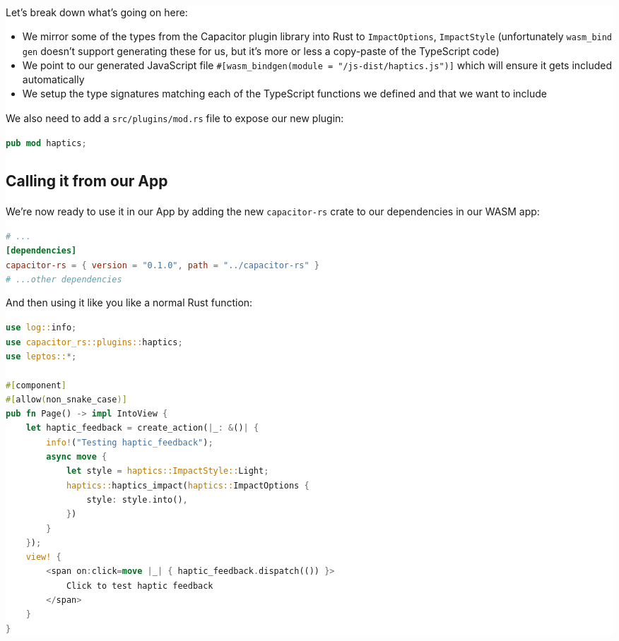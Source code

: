 Let’s break down what’s going on here:

- We mirror some of the types from the Capacitor plugin library into Rust to `ImpactOptions`, `ImpactStyle` (unfortunately `wasm_bindgen` doesn’t support generating these for us, but it’s more or less a copy-paste of the TypeScript code)
- We point to our generated JavaScript file `#[wasm_bindgen(module = "/js-dist/haptics.js")]` which will ensure it gets included automatically
- We setup the type signatures matching each of the TypeScript functions we defined and that we want to include

We also need to add a `src/plugins/mod.rs` file to expose our new plugin:


```rust ,linenos
pub mod haptics;
```

## Calling it from our App

We’re now ready to use it in our App by adding the new `capacitor-rs` crate to our dependencies in our WASM app:


```toml ,linenos
# ...
[dependencies]
capacitor-rs = { version = "0.1.0", path = "../capacitor-rs" }
# ...other dependencies
```

And then using it like you like a normal Rust function:


```rust ,linenos
use log::info;
use capacitor_rs::plugins::haptics;
use leptos::*;

#[component]
#[allow(non_snake_case)]
pub fn Page() -> impl IntoView {
    let haptic_feedback = create_action(|_: &()| {
        info!("Testing haptic_feedback");
        async move {
            let style = haptics::ImpactStyle::Light;
            haptics::haptics_impact(haptics::ImpactOptions {
                style: style.into(),
            })
        }
    });
    view! {
        <span on:click=move |_| { haptic_feedback.dispatch(()) }>
            Click to test haptic feedback
        </span>
    }
}
```
